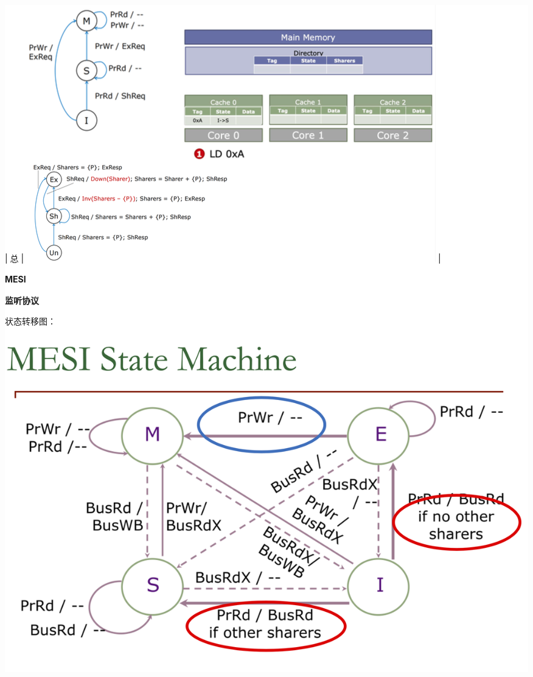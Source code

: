 | 总                                                                               | ![dst](photos/msi_dir_dst.png) |


**MESI**

**监听协议**

状态转移图：

![state](photos/mesi_sn_state.png)
